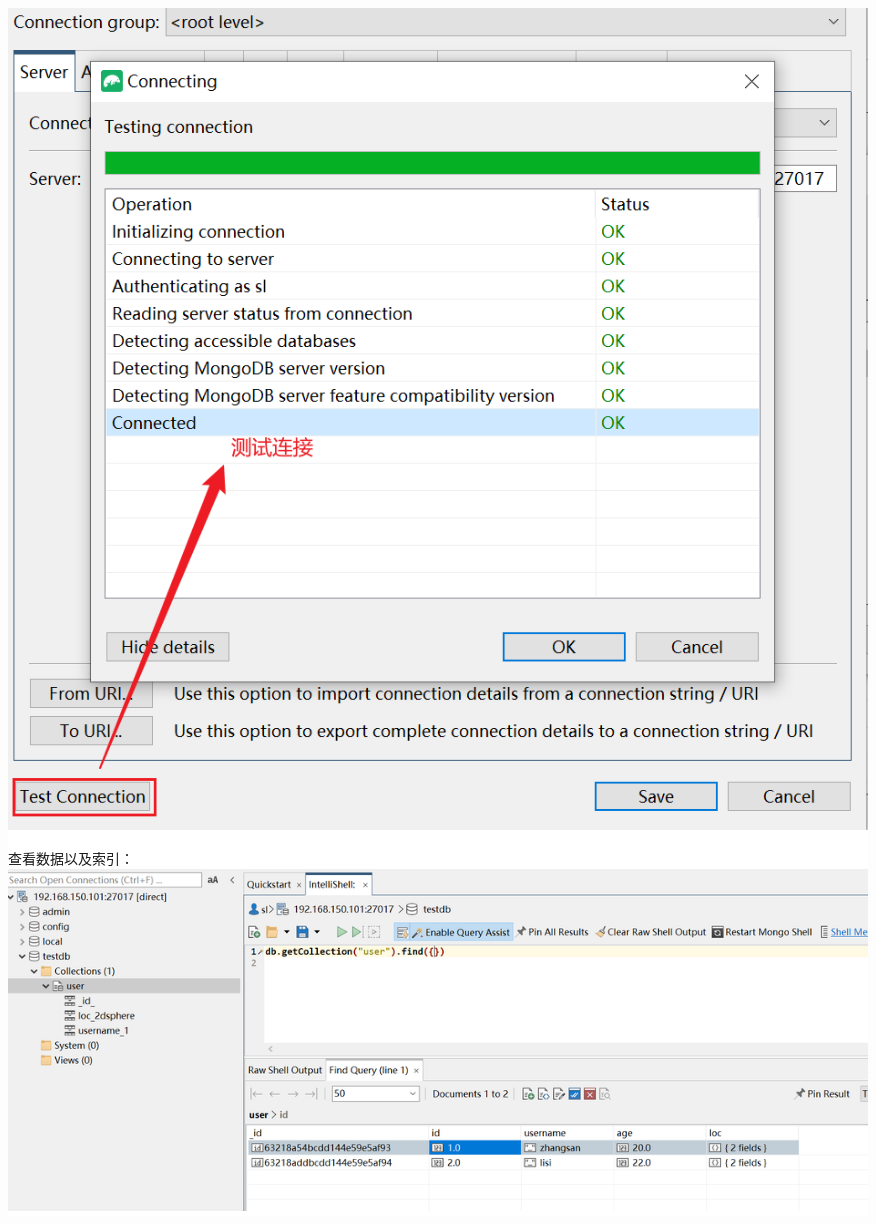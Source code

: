 ![image.png](assets/1663151564305-cc1b4099-81d2-4408-93d0-618a7c699672.png)

查看数据以及索引：
![image.png](assets/1663151606075-bf237799-d615-45d2-8a84-8c3114ea941d.png)
